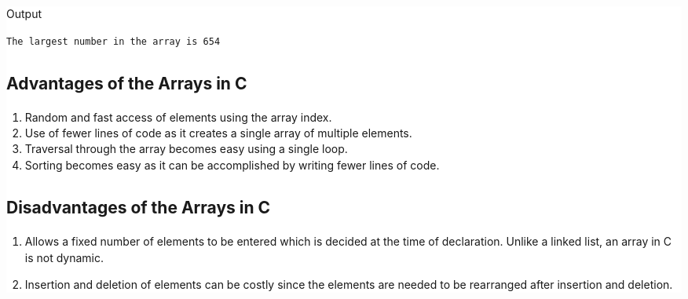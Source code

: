 
Output

```bash
The largest number in the array is 654
```

## Advantages of the Arrays in C

1. Random and fast access of elements using the array index.
2. Use of fewer lines of code as it creates a single array of multiple elements.
3. Traversal through the array becomes easy using a single loop.
4. Sorting becomes easy as it can be accomplished by writing fewer lines of code.

## Disadvantages of the Arrays in C

1. Allows a fixed number of elements to be entered which is decided at the time of declaration. Unlike a linked list, an array in C is not dynamic.

2. Insertion and deletion of elements can be costly since the elements are needed to be rearranged after insertion and deletion.
